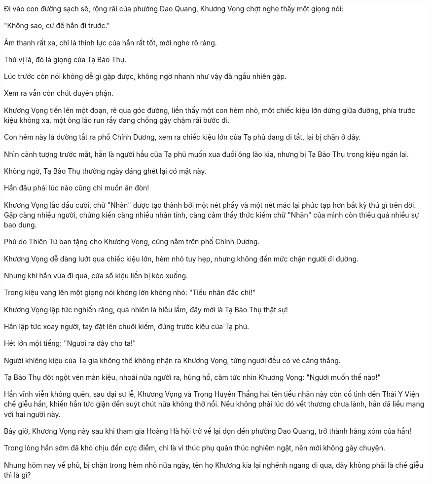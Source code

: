 Đi vào con đường sạch sẽ, rộng rãi của phường Dao Quang, Khương Vọng chợt nghe thấy một giọng nói:

"Không sao, cứ để hắn đi trước."

Âm thanh rất xa, chỉ là thính lực của hắn rất tốt, mới nghe rõ ràng.

Thú vị là, đó là giọng của Tạ Bảo Thụ.

Lúc trước còn nói không dễ gì gặp được, không ngờ nhanh như vậy đã ngẫu nhiên gặp.

Xem ra vẫn còn chút duyên phận.

Khương Vọng tiến lên một đoạn, rẽ qua góc đường, liền thấy một con hẻm nhỏ, một chiếc kiệu lớn dừng giữa đường, phía trước kiệu không xa, một ông lão run rẩy đang chống gậy chậm rãi bước đi.

Con hẻm này là đường tắt ra phố Chính Dương, xem ra chiếc kiệu lớn của Tạ phủ đang đi tắt, lại bị chặn ở đây.

Nhìn cảnh tượng trước mắt, hẳn là người hầu của Tạ phủ muốn xua đuổi ông lão kia, nhưng bị Tạ Bảo Thụ trong kiệu ngăn lại.

Không ngờ, Tạ Bảo Thụ thường ngày đáng ghét lại có mặt này.

Hắn đâu phải lúc nào cũng chỉ muốn ăn đòn!

Khương Vọng lắc đầu cười, chữ "Nhân" được tạo thành bởi một nét phẩy và một nét mác lại phức tạp hơn bất kỳ thứ gì trên đời. Gặp càng nhiều người, chứng kiến càng nhiều nhân tính, càng cảm thấy thức kiếm chữ "Nhân" của mình còn thiếu quá nhiều sự bao dung.

Phủ do Thiên Tử ban tặng cho Khương Vọng, cũng nằm trên phố Chính Dương.

Khương Vọng dễ dàng lướt qua chiếc kiệu lớn, hẻm nhỏ tuy hẹp, nhưng không đến mức chặn người đi đường.

Nhưng khi hắn vừa đi qua, cửa sổ kiệu liền bị kéo xuống.

Trong kiệu vang lên một giọng nói không lớn không nhỏ: "Tiểu nhân đắc chí!"

Khương Vọng lập tức nghiến răng, quả nhiên là hiểu lầm, đây mới là Tạ Bảo Thụ thật sự!

Hắn lập tức xoay người, tay đặt lên chuôi kiếm, đứng trước kiệu của Tạ phủ.

Hét lớn một tiếng: "Ngươi ra đây cho ta!"

Người khiêng kiệu của Tạ gia không thể không nhận ra Khương Vọng, từng người đều có vẻ căng thẳng.

Tạ Bảo Thụ đột ngột vén màn kiệu, nhoài nửa người ra, hùng hổ, căm tức nhìn Khương Vọng: "Ngươi muốn thế nào!"

Hắn vĩnh viễn không quên, sau đại sư lễ, Khương Vọng và Trọng Huyền Thắng hai tên tiểu nhân này còn cố tình đến Thái Y Viện chế giễu hắn, khiến hắn tức giận đến suýt chút nữa không thở nổi. Nếu không phải lúc đó vết thương chưa lành, hắn đã liều mạng với hai người này.

Bây giờ, Khương Vọng này sau khi tham gia Hoàng Hà hội trở về lại dọn đến phường Dao Quang, trở thành hàng xóm của hắn!

Trong lòng hắn sớm đã khó chịu đến cực điểm, chỉ là vì thúc phụ quản thúc nghiêm ngặt, nên mới không gây chuyện.

Nhưng hôm nay về phủ, bị chặn trong hẻm nhỏ nửa ngày, tên họ Khương kia lại nghênh ngang đi qua, đây không phải là chế giễu thì là gì?
